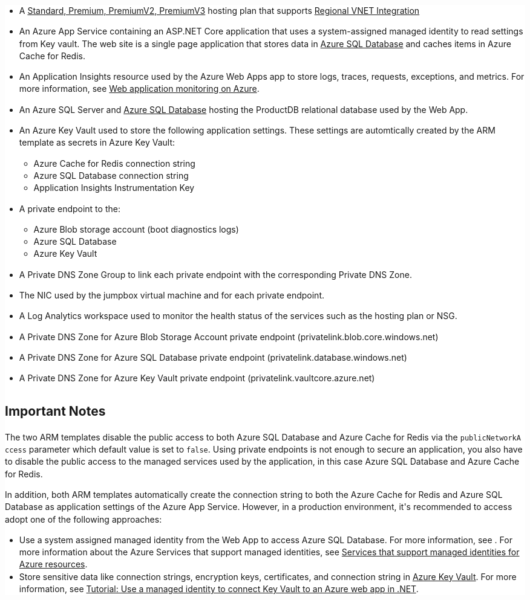 - A [Standard, Premium, PremiumV2, PremiumV3](https://docs.microsoft.com/en-us/azure/app-service/overview-hosting-plans) hosting plan that supports [Regional VNET Integration](https://docs.microsoft.com/en-us/azure/app-service/web-sites-integrate-with-vnet#regional-vnet-integration)
- An Azure App Service containing an ASP.NET Core application that uses a system-assigned managed identity to read settings from Key vault. The web site is a single page application that stores data in [Azure SQL Database](https://docs.microsoft.com/en-us/azure/azure-sql/database/sql-database-paas-overview) and caches items in Azure Cache for Redis.
- An Application Insights resource used by the Azure Web Apps app to store logs, traces, requests, exceptions, and metrics. For more information, see [Web application monitoring on Azure](https://docs.microsoft.com/en-us/azure/architecture/reference-architectures/app-service-web-app/app-monitoring).
- An Azure SQL Server and [Azure SQL Database](https://docs.microsoft.com/en-us/azure/azure-sql/database/sql-database-paas-overview) hosting the ProductDB relational database used by the Web App.
- An Azure Key Vault used to store the following application settings. These settings are automtically created by the ARM template as secrets in Azure Key Vault:

  - Azure Cache for Redis connection string
  - Azure SQL Database connection string
  - Application Insights Instrumentation Key

- A private endpoint to the:

  - Azure Blob storage account (boot diagnostics logs)
  - Azure SQL Database
  - Azure Key Vault

- A Private DNS Zone Group to link each private endpoint with the corresponding Private DNS Zone.
- The NIC used by the jumpbox virtual machine and for each private endpoint.
- A Log Analytics workspace used to monitor the health status of the services such as the hosting plan or NSG.
- A Private DNS Zone for Azure Blob Storage Account private endpoint (privatelink.blob.core.windows.net)
- A Private DNS Zone for Azure SQL Database private endpoint (privatelink.database.windows.net)
- A Private DNS Zone for Azure Key Vault private endpoint (privatelink.vaultcore.azure.net)

## Important Notes

The two ARM templates disable the public access to both Azure SQL Database and Azure Cache for Redis via the `publicNetworkAccess` parameter which default value is set to `false`. Using private endpoints is not enough to secure an application, you also have to disable the public access to the managed services used by the application, in this case Azure SQL Database and Azure Cache for Redis.

In addition, both ARM templates automatically create the connection string to both the Azure Cache for Redis and Azure SQL Database as application settings of the Azure App Service. However, in a production environment, it's recommended to access adopt one of the following approaches:

- Use a system assigned managed identity from the Web App to access Azure SQL Database. For more information, see [](https://docs.microsoft.com/en-us/azure/app-service/app-service-web-tutorial-connect-msi). For more information about the Azure Services that support managed identities, see [Services that support managed identities for Azure resources](https://docs.microsoft.com/en-us/azure/active-directory/managed-identities-azure-resources/services-support-managed-identities).
- Store sensitive data like connection strings, encryption keys, certificates, and connection string in [Azure Key Vault](https://docs.microsoft.com/en-us/azure/key-vault/general/overview). For more information, see [Tutorial: Use a managed identity to connect Key Vault to an Azure web app in .NET](https://docs.microsoft.com/en-us/azure/key-vault/general/tutorial-net-create-vault-azure-web-app).
